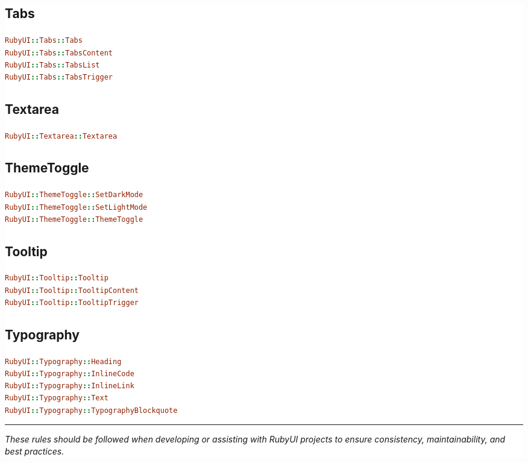 ## Tabs
```ruby
RubyUI::Tabs::Tabs
RubyUI::Tabs::TabsContent
RubyUI::Tabs::TabsList
RubyUI::Tabs::TabsTrigger
```

## Textarea
```ruby
RubyUI::Textarea::Textarea
```

## ThemeToggle
```ruby
RubyUI::ThemeToggle::SetDarkMode
RubyUI::ThemeToggle::SetLightMode
RubyUI::ThemeToggle::ThemeToggle
```

## Tooltip
```ruby
RubyUI::Tooltip::Tooltip
RubyUI::Tooltip::TooltipContent
RubyUI::Tooltip::TooltipTrigger
```

## Typography
```ruby
RubyUI::Typography::Heading
RubyUI::Typography::InlineCode
RubyUI::Typography::InlineLink
RubyUI::Typography::Text
RubyUI::Typography::TypographyBlockquote
```
---

*These rules should be followed when developing or assisting with RubyUI projects to ensure consistency, maintainability, and best practices.*